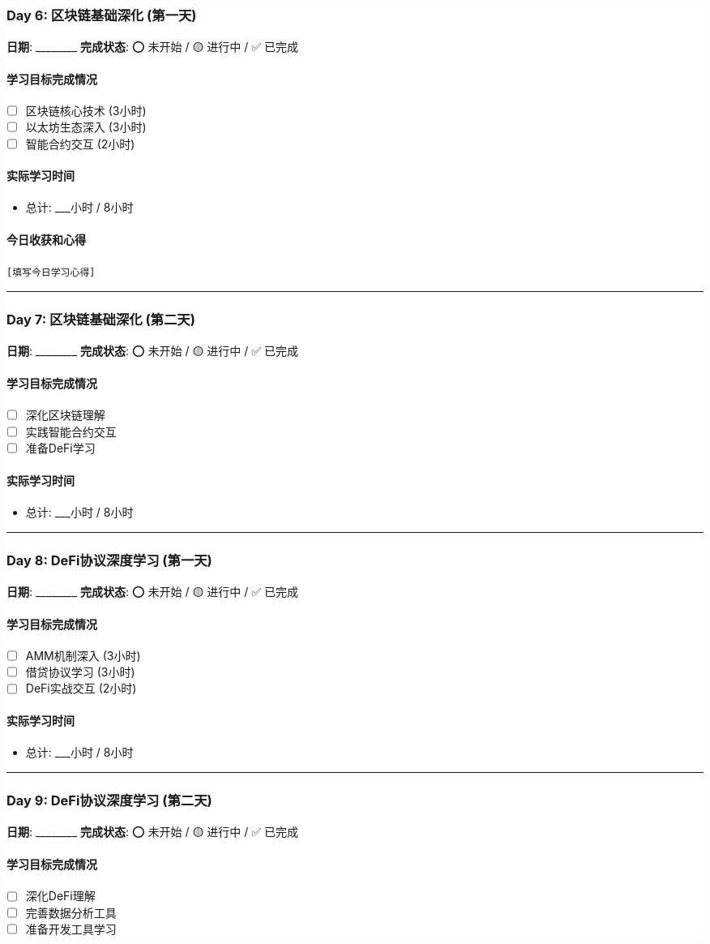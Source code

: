
### Day 6: 区块链基础深化 (第一天)
**日期**: ________  **完成状态**: ⭕ 未开始 / 🟡 进行中 / ✅ 已完成

#### 学习目标完成情况
- [ ] 区块链核心技术 (3小时)
- [ ] 以太坊生态深入 (3小时)
- [ ] 智能合约交互 (2小时)

#### 实际学习时间
- 总计: ___小时 / 8小时

#### 今日收获和心得
```
[填写今日学习心得]
```

---

### Day 7: 区块链基础深化 (第二天)
**日期**: ________  **完成状态**: ⭕ 未开始 / 🟡 进行中 / ✅ 已完成

#### 学习目标完成情况
- [ ] 深化区块链理解
- [ ] 实践智能合约交互
- [ ] 准备DeFi学习

#### 实际学习时间
- 总计: ___小时 / 8小时

---

### Day 8: DeFi协议深度学习 (第一天)
**日期**: ________  **完成状态**: ⭕ 未开始 / 🟡 进行中 / ✅ 已完成

#### 学习目标完成情况
- [ ] AMM机制深入 (3小时)
- [ ] 借贷协议学习 (3小时)
- [ ] DeFi实战交互 (2小时)

#### 实际学习时间
- 总计: ___小时 / 8小时

---

### Day 9: DeFi协议深度学习 (第二天)
**日期**: ________  **完成状态**: ⭕ 未开始 / 🟡 进行中 / ✅ 已完成

#### 学习目标完成情况
- [ ] 深化DeFi理解
- [ ] 完善数据分析工具
- [ ] 准备开发工具学习
